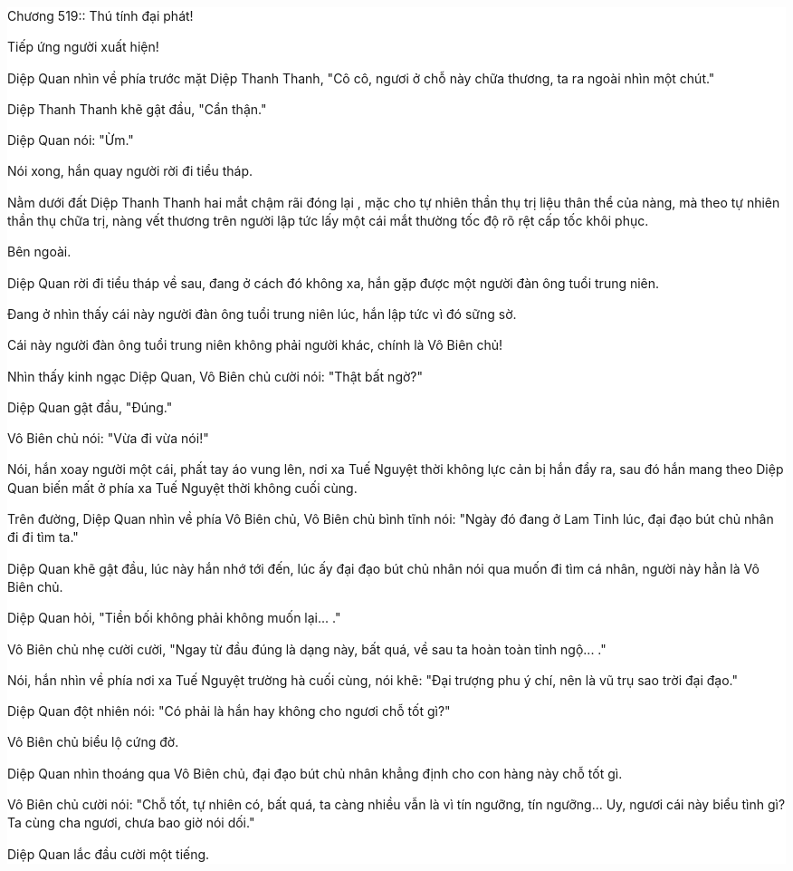 




Chương 519:: Thú tính đại phát!


Tiếp ứng người xuất hiện!

Diệp Quan nhìn về phía trước mặt Diệp Thanh Thanh, "Cô cô, ngươi ở chỗ này chữa thương, ta ra ngoài nhìn một chút."

Diệp Thanh Thanh khẽ gật đầu, "Cẩn thận."

Diệp Quan nói: "Ừm."

Nói xong, hắn quay người rời đi tiểu tháp.

Nằm dưới đất Diệp Thanh Thanh hai mắt chậm rãi đóng lại , mặc cho tự nhiên thần thụ trị liệu thân thể của nàng, mà theo tự nhiên thần thụ chữa trị, nàng vết thương trên người lập tức lấy một cái mắt thường tốc độ rõ rệt cấp tốc khôi phục.

Bên ngoài.

Diệp Quan rời đi tiểu tháp về sau, đang ở cách đó không xa, hắn gặp được một người đàn ông tuổi trung niên.

Đang ở nhìn thấy cái này người đàn ông tuổi trung niên lúc, hắn lập tức vì đó sững sờ.

Cái này người đàn ông tuổi trung niên không phải người khác, chính là Vô Biên chủ!

Nhìn thấy kinh ngạc Diệp Quan, Vô Biên chủ cười nói: "Thật bất ngờ?"

Diệp Quan gật đầu, "Đúng."

Vô Biên chủ nói: "Vừa đi vừa nói!"

Nói, hắn xoay người một cái, phất tay áo vung lên, nơi xa Tuế Nguyệt thời không lực cản bị hắn đẩy ra, sau đó hắn mang theo Diệp Quan biến mất ở phía xa Tuế Nguyệt thời không cuối cùng.

Trên đường, Diệp Quan nhìn về phía Vô Biên chủ, Vô Biên chủ bình tĩnh nói: "Ngày đó đang ở Lam Tinh lúc, đại đạo bút chủ nhân đi đi tìm ta."

Diệp Quan khẽ gật đầu, lúc này hắn nhớ tới đến, lúc ấy đại đạo bút chủ nhân nói qua muốn đi tìm cá nhân, người này hẳn là Vô Biên chủ.

Diệp Quan hỏi, "Tiền bối không phải không muốn lại... ."

Vô Biên chủ nhẹ cười cười, "Ngay từ đầu đúng là dạng này, bất quá, về sau ta hoàn toàn tỉnh ngộ... ."

Nói, hắn nhìn về phía nơi xa Tuế Nguyệt trường hà cuối cùng, nói khẽ: "Đại trượng phu ý chí, nên là vũ trụ sao trời đại đạo."

Diệp Quan đột nhiên nói: "Có phải là hắn hay không cho ngươi chỗ tốt gì?"

Vô Biên chủ biểu lộ cứng đờ.

Diệp Quan nhìn thoáng qua Vô Biên chủ, đại đạo bút chủ nhân khẳng định cho con hàng này chỗ tốt gì.

Vô Biên chủ cười nói: "Chỗ tốt, tự nhiên có, bất quá, ta càng nhiều vẫn là vì tín ngưỡng, tín ngưỡng... Uy, ngươi cái này biểu tình gì? Ta cùng cha ngươi, chưa bao giờ nói dối."

Diệp Quan lắc đầu cười một tiếng.
